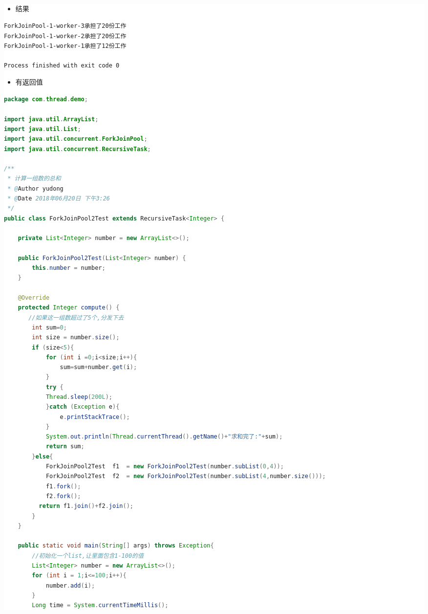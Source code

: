 - 结果

```
ForkJoinPool-1-worker-3承担了20份工作
ForkJoinPool-1-worker-2承担了20份工作
ForkJoinPool-1-worker-1承担了12份工作

Process finished with exit code 0
```

- 有返回值

```java
package com.thread.demo;

import java.util.ArrayList;
import java.util.List;
import java.util.concurrent.ForkJoinPool;
import java.util.concurrent.RecursiveTask;

/**
 * 计算一组数的总和
 * @Author yudong
 * @Date 2018年06月20日 下午3:26
 */
public class ForkJoinPool2Test extends RecursiveTask<Integer> {

    private List<Integer> number = new ArrayList<>();

    public ForkJoinPool2Test(List<Integer> number) {
        this.number = number;
    }

    @Override
    protected Integer compute() {
       //如果这一组数超过了5个,分发下去
        int sum=0;
        int size = number.size();
        if (size<5){
            for (int i =0;i<size;i++){
                sum=sum+number.get(i);
            }
            try {
            Thread.sleep(200L);
            }catch (Exception e){
                e.printStackTrace();
            }
            System.out.println(Thread.currentThread().getName()+"求和完了:"+sum);
            return sum;
        }else{
            ForkJoinPool2Test  f1  = new ForkJoinPool2Test(number.subList(0,4));
            ForkJoinPool2Test  f2  = new ForkJoinPool2Test(number.subList(4,number.size()));
            f1.fork();
            f2.fork();
          return f1.join()+f2.join();
        }
    }

    public static void main(String[] args) throws Exception{
        //初始化一个list,让里面包含1-100的值
        List<Integer> number = new ArrayList<>();
        for (int i = 1;i<=100;i++){
            number.add(i);
        }
        Long time = System.currentTimeMillis();
```